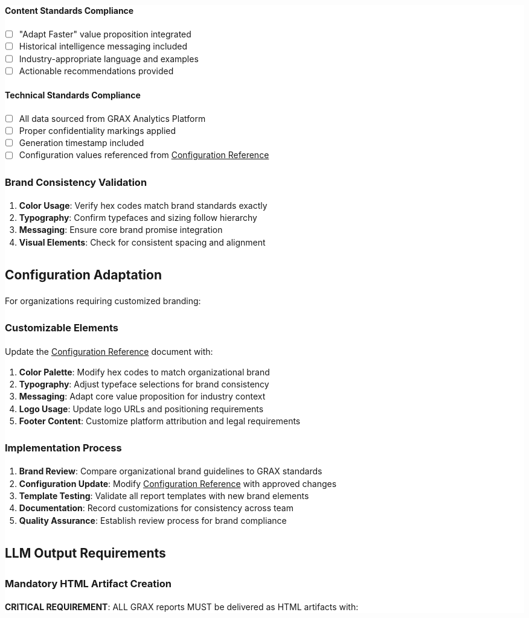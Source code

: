 #### Content Standards Compliance

- [ ] "Adapt Faster" value proposition integrated
- [ ] Historical intelligence messaging included
- [ ] Industry-appropriate language and examples
- [ ] Actionable recommendations provided

#### Technical Standards Compliance

- [ ] All data sourced from GRAX Analytics Platform
- [ ] Proper confidentiality markings applied
- [ ] Generation timestamp included
- [ ] Configuration values referenced from [Configuration Reference](/docs/core-reference/configuration-reference.md)

### Brand Consistency Validation

1. **Color Usage**: Verify hex codes match brand standards exactly
1. **Typography**: Confirm typefaces and sizing follow hierarchy
1. **Messaging**: Ensure core brand promise integration
1. **Visual Elements**: Check for consistent spacing and alignment

## Configuration Adaptation

For organizations requiring customized branding:

### Customizable Elements

Update the [Configuration Reference](/docs/core-reference/configuration-reference.md) document with:

1. **Color Palette**: Modify hex codes to match organizational brand
1. **Typography**: Adjust typeface selections for brand consistency
1. **Messaging**: Adapt core value proposition for industry context
1. **Logo Usage**: Update logo URLs and positioning requirements
1. **Footer Content**: Customize platform attribution and legal requirements

### Implementation Process

1. **Brand Review**: Compare organizational brand guidelines to GRAX standards
1. **Configuration Update**: Modify [Configuration Reference](/docs/core-reference/configuration-reference.md) with approved changes
1. **Template Testing**: Validate all report templates with new brand elements
1. **Documentation**: Record customizations for consistency across team
1. **Quality Assurance**: Establish review process for brand compliance

## LLM Output Requirements

### Mandatory HTML Artifact Creation

**CRITICAL REQUIREMENT**: ALL GRAX reports MUST be delivered as HTML artifacts with:
